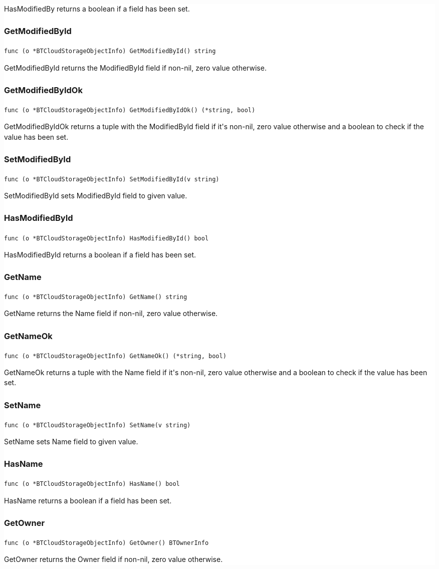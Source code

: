 HasModifiedBy returns a boolean if a field has been set.

### GetModifiedById

`func (o *BTCloudStorageObjectInfo) GetModifiedById() string`

GetModifiedById returns the ModifiedById field if non-nil, zero value otherwise.

### GetModifiedByIdOk

`func (o *BTCloudStorageObjectInfo) GetModifiedByIdOk() (*string, bool)`

GetModifiedByIdOk returns a tuple with the ModifiedById field if it's non-nil, zero value otherwise
and a boolean to check if the value has been set.

### SetModifiedById

`func (o *BTCloudStorageObjectInfo) SetModifiedById(v string)`

SetModifiedById sets ModifiedById field to given value.

### HasModifiedById

`func (o *BTCloudStorageObjectInfo) HasModifiedById() bool`

HasModifiedById returns a boolean if a field has been set.

### GetName

`func (o *BTCloudStorageObjectInfo) GetName() string`

GetName returns the Name field if non-nil, zero value otherwise.

### GetNameOk

`func (o *BTCloudStorageObjectInfo) GetNameOk() (*string, bool)`

GetNameOk returns a tuple with the Name field if it's non-nil, zero value otherwise
and a boolean to check if the value has been set.

### SetName

`func (o *BTCloudStorageObjectInfo) SetName(v string)`

SetName sets Name field to given value.

### HasName

`func (o *BTCloudStorageObjectInfo) HasName() bool`

HasName returns a boolean if a field has been set.

### GetOwner

`func (o *BTCloudStorageObjectInfo) GetOwner() BTOwnerInfo`

GetOwner returns the Owner field if non-nil, zero value otherwise.
